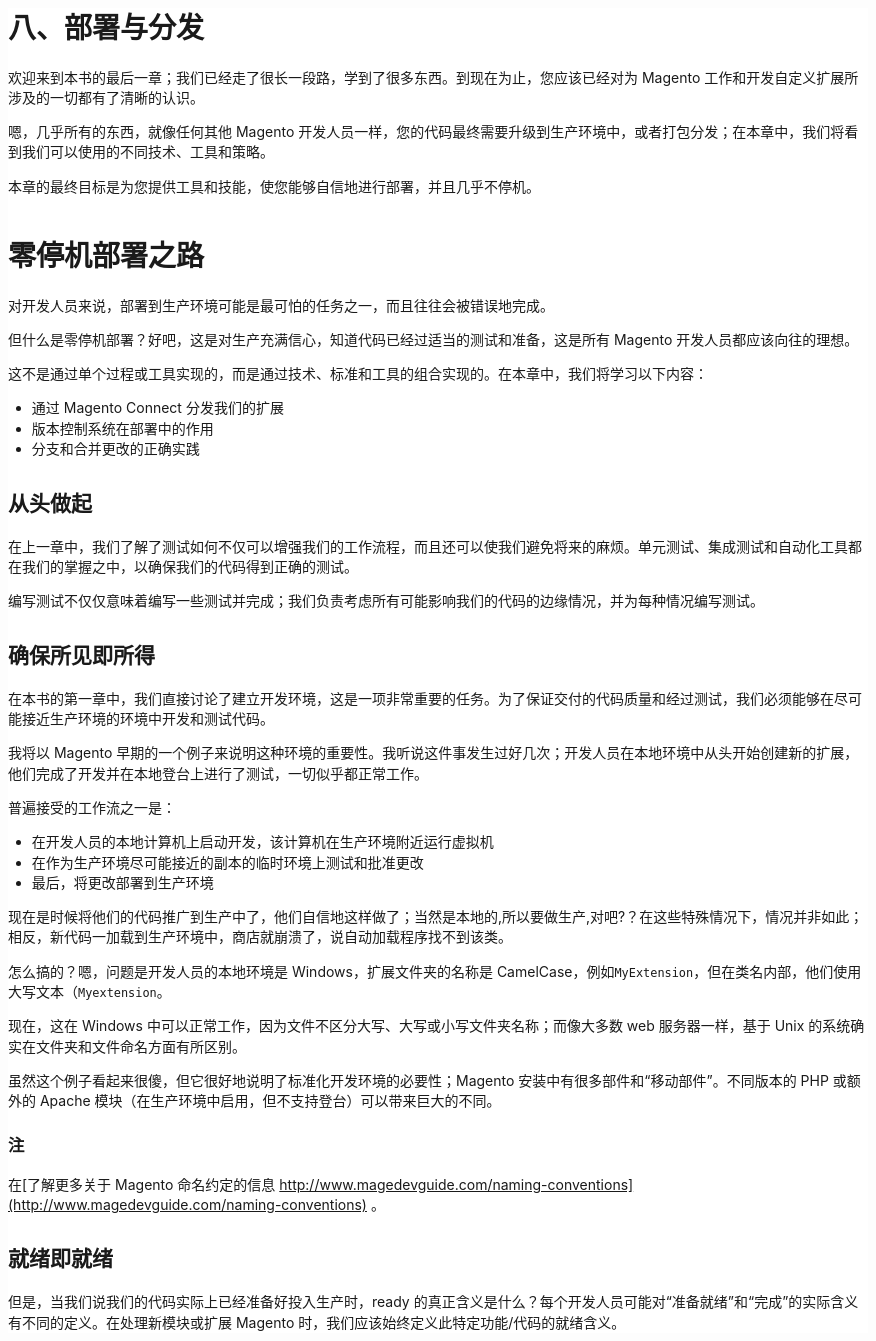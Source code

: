 # 八、部署与分发

欢迎来到本书的最后一章；我们已经走了很长一段路，学到了很多东西。到现在为止，您应该已经对为 Magento 工作和开发自定义扩展所涉及的一切都有了清晰的认识。

嗯，几乎所有的东西，就像任何其他 Magento 开发人员一样，您的代码最终需要升级到生产环境中，或者打包分发；在本章中，我们将看到我们可以使用的不同技术、工具和策略。

本章的最终目标是为您提供工具和技能，使您能够自信地进行部署，并且几乎不停机。

# 零停机部署之路

对开发人员来说，部署到生产环境可能是最可怕的任务之一，而且往往会被错误地完成。

但什么是零停机部署？好吧，这是对生产充满信心，知道代码已经过适当的测试和准备，这是所有 Magento 开发人员都应该向往的理想。

这不是通过单个过程或工具实现的，而是通过技术、标准和工具的组合实现的。在本章中，我们将学习以下内容：

*   通过 Magento Connect 分发我们的扩展
*   版本控制系统在部署中的作用
*   分支和合并更改的正确实践

## 从头做起

在上一章中，我们了解了测试如何不仅可以增强我们的工作流程，而且还可以使我们避免将来的麻烦。单元测试、集成测试和自动化工具都在我们的掌握之中，以确保我们的代码得到正确的测试。

编写测试不仅仅意味着编写一些测试并完成；我们负责考虑所有可能影响我们的代码的边缘情况，并为每种情况编写测试。

## 确保所见即所得

在本书的第一章中，我们直接讨论了建立开发环境，这是一项非常重要的任务。为了保证交付的代码质量和经过测试，我们必须能够在尽可能接近生产环境的环境中开发和测试代码。

我将以 Magento 早期的一个例子来说明这种环境的重要性。我听说这件事发生过好几次；开发人员在本地环境中从头开始创建新的扩展，他们完成了开发并在本地登台上进行了测试，一切似乎都正常工作。

普遍接受的工作流之一是：

*   在开发人员的本地计算机上启动开发，该计算机在生产环境附近运行虚拟机
*   在作为生产环境尽可能接近的副本的临时环境上测试和批准更改
*   最后，将更改部署到生产环境

现在是时候将他们的代码推广到生产中了，他们自信地这样做了；当然是本地的,所以要做生产,对吧?？在这些特殊情况下，情况并非如此；相反，新代码一加载到生产环境中，商店就崩溃了，说自动加载程序找不到该类。

怎么搞的？嗯，问题是开发人员的本地环境是 Windows，扩展文件夹的名称是 CamelCase，例如`MyExtension`，但在类名内部，他们使用大写文本（`Myextension`。

现在，这在 Windows 中可以正常工作，因为文件不区分大写、大写或小写文件夹名称；而像大多数 web 服务器一样，基于 Unix 的系统确实在文件夹和文件命名方面有所区别。

虽然这个例子看起来很傻，但它很好地说明了标准化开发环境的必要性；Magento 安装中有很多部件和“移动部件”。不同版本的 PHP 或额外的 Apache 模块（在生产环境中启用，但不支持登台）可以带来巨大的不同。

### 注

在[了解更多关于 Magento 命名约定的信息 http://www.magedevguide.com/naming-conventions](http://www.magedevguide.com/naming-conventions) 。

## 就绪即就绪

但是，当我们说我们的代码实际上已经准备好投入生产时，ready 的真正含义是什么？每个开发人员可能对“准备就绪”和“完成”的实际含义有不同的定义。在处理新模块或扩展 Magento 时，我们应该始终定义此特定功能/代码的就绪含义。
